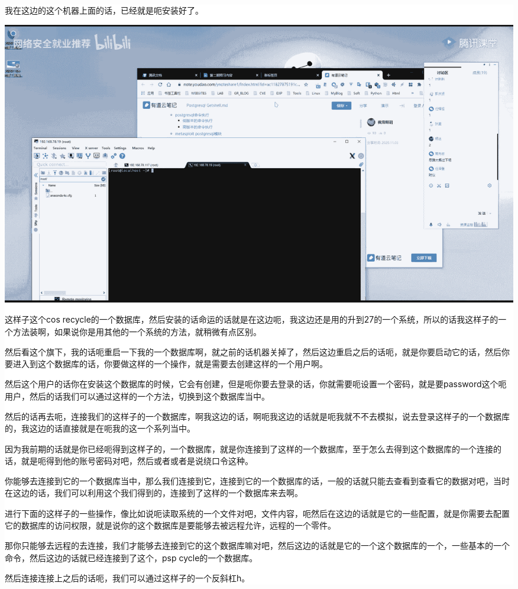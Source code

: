 我在这边的这个机器上面的话，已经就是呃安装好了。

![](img/6675c109590c4b88b5e3bc6c929cdebc_18.png)

这样子这个cos recycle的一个数据库，然后安装的话命运的话就是在这边呃，我这边还是用的升到27的一个系统，所以的话我这样子的一个方法装啊，如果说你是用其他的一个系统的方法，就稍微有点区别。

然后看这个旗下，我的话呃重启一下我的一个数据库啊，就之前的话机器关掉了，然后这边重启之后的话呃，就是你要启动它的话，然后你要进入到这个数据库的话，你要做这样的一个操作，就是需要去创建这样的一个用户啊。

然后这个用户的话你在安装这个数据库的时候，它会有创建，但是呃你要去登录的话，你就需要呃设置一个密码，就是要password这个呃用户，然后的话我们可以通过这样的一个方法，切换到这个数据库当中。

然后的话再去呃，连接我们的这样子的一个数据库，啊我这边的话，啊呃我这边的话就是呃我就不不去模拟，说去登录这样子的一个数据库的，我这边的话直接就是在呃我的这一个系列当中。

因为我前期的话就是你已经呃得到这样子的，一个数据库，就是你连接到了这样的一个数据库，至于怎么去得到这个数据库的一个连接的话，就是呃得到他的账号密码对吧，然后或者或者是说绕口令这种。

你能够去连接到它的一个数据库当中，那么我们连接到它，连接到它的一个数据库的话，一般的话就只能去查看到查看它的数据对吧，当时在这边的话，我们可以利用这个我们得到的，连接到了这样的一个数据库来去啊。

进行下面的这样子的一些操作，像比如说呃读取系统的一个文件对吧，文件内容，呃然后在这边的话就是它的一些配置，就是你需要去配置它的数据库的访问权限，就是说你的这个数据库是要能够去被远程允许，远程的一个零件。

那你只能够去远程的去连接，我们才能够去连接到它的这个数据库嘛对吧，然后这边的话就是它的一个这个数据库的一个，一些基本的一个命令，然后这边的话就已经连接到了这个，psp cycle的一个数据库。

然后连接连接上之后的话呃，我们可以通过这样子的一个反斜杠h。
